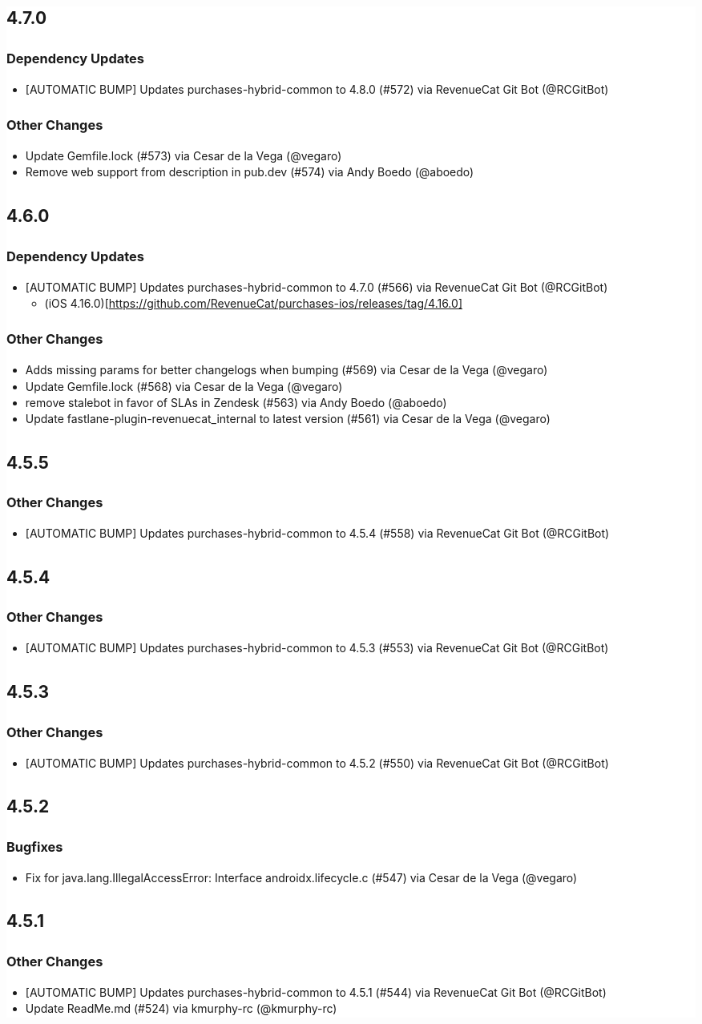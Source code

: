 ## 4.7.0
### Dependency Updates
* [AUTOMATIC BUMP] Updates purchases-hybrid-common to 4.8.0 (#572) via RevenueCat Git Bot (@RCGitBot)
### Other Changes
* Update Gemfile.lock (#573) via Cesar de la Vega (@vegaro)
* Remove web support from description in pub.dev (#574) via Andy Boedo (@aboedo)

## 4.6.0
### Dependency Updates
* [AUTOMATIC BUMP] Updates purchases-hybrid-common to 4.7.0 (#566) via RevenueCat Git Bot (@RCGitBot)
  * (iOS 4.16.0)[https://github.com/RevenueCat/purchases-ios/releases/tag/4.16.0]
### Other Changes
* Adds missing params for better changelogs when bumping (#569) via Cesar de la Vega (@vegaro)
* Update Gemfile.lock (#568) via Cesar de la Vega (@vegaro)
* remove stalebot in favor of SLAs in Zendesk (#563) via Andy Boedo (@aboedo)
* Update fastlane-plugin-revenuecat_internal to latest version (#561) via Cesar de la Vega (@vegaro)

## 4.5.5
### Other Changes
* [AUTOMATIC BUMP] Updates purchases-hybrid-common to 4.5.4 (#558) via RevenueCat Git Bot (@RCGitBot)

## 4.5.4
### Other Changes
* [AUTOMATIC BUMP] Updates purchases-hybrid-common to 4.5.3 (#553) via RevenueCat Git Bot (@RCGitBot)

## 4.5.3
### Other Changes
* [AUTOMATIC BUMP] Updates purchases-hybrid-common to 4.5.2 (#550) via RevenueCat Git Bot (@RCGitBot)

## 4.5.2
### Bugfixes
* Fix for java.lang.IllegalAccessError: Interface androidx.lifecycle.c  (#547) via Cesar de la Vega (@vegaro)

## 4.5.1
### Other Changes
* [AUTOMATIC BUMP] Updates purchases-hybrid-common to 4.5.1 (#544) via RevenueCat Git Bot (@RCGitBot)
* Update ReadMe.md (#524) via kmurphy-rc (@kmurphy-rc)
